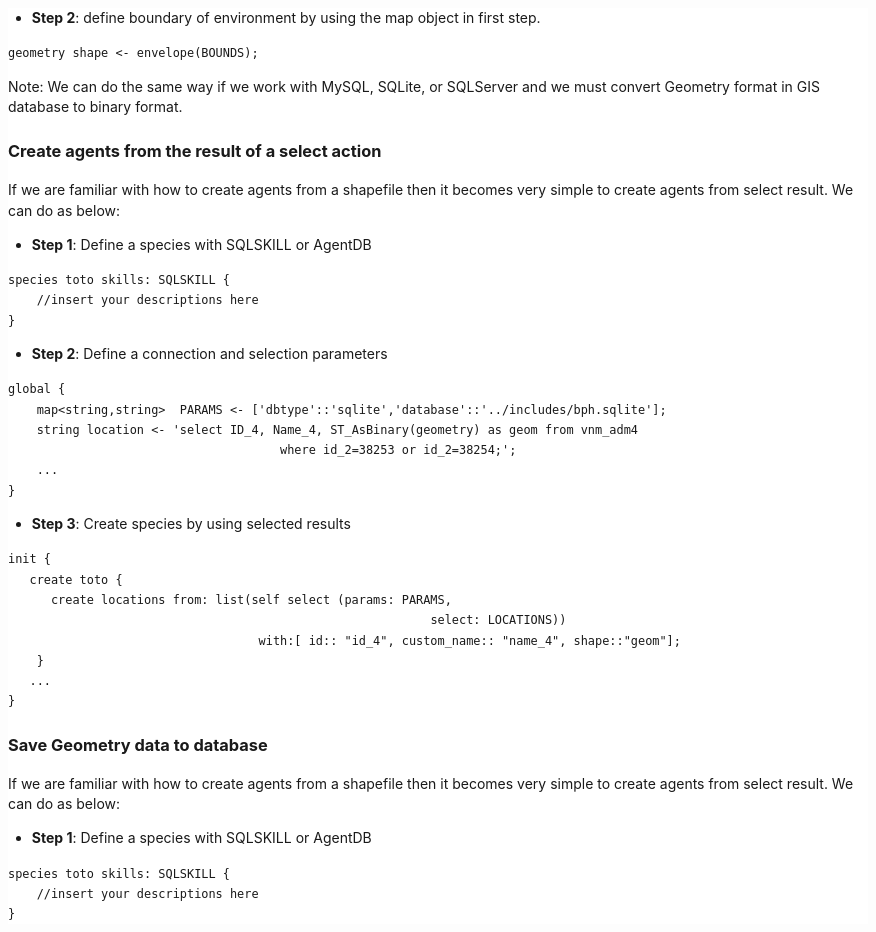   * **Step 2**: define boundary of environment by using the map object in first step.

```
geometry shape <- envelope(BOUNDS);
```

Note: We can do the same way if we work with MySQL, SQLite, or SQLServer and we must convert Geometry format in GIS database to binary format.

### Create agents from the result of a select action

If we are familiar with how to create agents from a shapefile then it becomes very simple to create agents from select result. We can do as below:

  * **Step 1**: Define a species with SQLSKILL or AgentDB

```
species toto skills: SQLSKILL {
	//insert your descriptions here	
}	
```

  * **Step 2**: Define a connection and selection parameters

```
global {
	map<string,string>  PARAMS <- ['dbtype'::'sqlite','database'::'../includes/bph.sqlite'];
	string location <- 'select ID_4, Name_4, ST_AsBinary(geometry) as geom from vnm_adm4 
                                      where id_2=38253 or id_2=38254;';
	...
}      
```

  * **Step 3**: Create species by using selected results

```
init {
   create toto { 
	  create locations from: list(self select (params: PARAMS, 
		                                                   select: LOCATIONS)) 
                                   with:[ id:: "id_4", custom_name:: "name_4", shape::"geom"];
	}
   ...
}
```

### Save Geometry data to database
If we are familiar with how to create agents from a shapefile then it becomes very simple to create agents from select result. We can do as below:

  * **Step 1**: Define a species with SQLSKILL or AgentDB

```
species toto skills: SQLSKILL {  
	//insert your descriptions here
} 
```


[//]: # (startConcept|use_database)
[//]: # (keyword|concept_database)
[//]: # (endConcept|use_database)